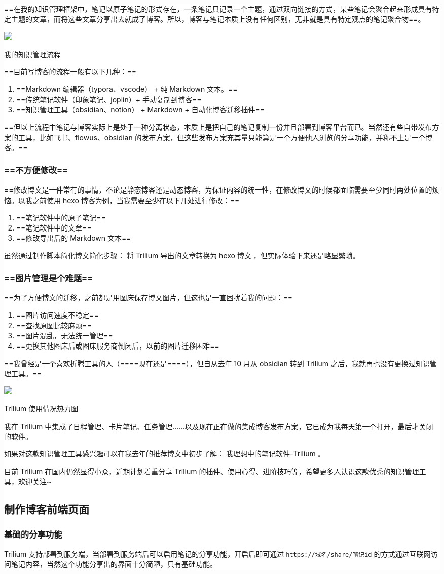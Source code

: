 ==在我的知识管理框架中，笔记以原子笔记的形式存在，一条笔记只记录一个主题，通过双向链接的方式，某些笔记会聚合起来形成具有特定主题的文章，而将这些文章分享出去就成了博客。所以，博客与笔记本质上没有任何区别，无非就是具有特定观点的笔记聚合物==。

![](https://proxy-prod.omnivore-image-cache.app/0x0,sXWV4_9cqy4iQXb4LrtjqmrVyw55Ms5oj8OOQUTliQTQ/https://cdn.sspai.com/2023/12/18/19170e79ee8e986aab224d40f7a8180f.jpg)

我的知识管理流程

==目前写博客的流程一般有以下几种：==

1. ==Markdown 编辑器（typora、vscode） + 纯 Markdown 文本。==
2. ==传统笔记软件（印象笔记、joplin）+ 手动复制到博客==
3. ==知识管理工具（obsidian、notion） + Markdown + 自动化博客迁移插件==

==但以上流程中笔记与博客实际上是处于一种分离状态，本质上是把自己的笔记复制一份并且部署到博客平台而已。当然还有些自带发布方案的工具，比如飞书、flowus、obsidian 的发布方案，但这些发布方案充其量只能算是一个方便他人浏览的分享功能，并称不上是一个博客。==

### ==不方便修改==

==修改博文是一件常有的事情，不论是静态博客还是动态博客，为保证内容的统一性，在修改博文的时候都面临需要至少同时两处位置的烦恼。以我之前使用 hexo 博客为例，当我需要至少在以下几处进行修改：==

1. ==笔记软件中的原子笔记==
2. ==笔记软件中的文章==
3. ==修改导出后的 Markdown 文本==

虽然通过制作脚本简化博文简化步骤： [将 ](https://sspai.com/link?target=https%3A%2F%2Fwww.ankia.top%2FsYiayejGUksl)Trilium[ 导出的文章转换为 hexo 博文](https://sspai.com/link?target=https%3A%2F%2Fwww.ankia.top%2FsYiayejGUksl) ，但实际体验下来还是略显繁琐。

### ==图片管理是个难题==

==为了方便博文的迁移，之前都是用图床保存博文图片，但这也是一直困扰着我的问题：==

1. ==图片访问速度不稳定==
2. ==查找原图比较麻烦==
3. ==图片混乱，无法统一管理==
4. ==更换其他图床后或图床服务商倒闭后，以前的图片迁移困难==

==我曾经是一个喜欢折腾工具的人（==~~==现在还是==~~==），但自从去年 10 月从 obsidian 转到 Trilium 之后，我就再也没有更换过知识管理工具。==

![](https://proxy-prod.omnivore-image-cache.app/0x0,sybYg46HIZRQML53mkPVKc-iawrfiKOULZXoH4xlVqGQ/https://cdn.sspai.com/2023/12/18/4fbed286f3914f594c31571bded44434.jpg)

Trilium 使用情况热力图

我在 Trilium 中集成了日程管理、卡片笔记、任务管理……以及现在正在做的集成博客发布方案，它已成为我每天第一个打开，最后才关闭的软件。

如果对这款知识管理工具感兴趣可以在我去年的推荐博文中初步了解： [我理想中的笔记软件-](https://sspai.com/link?target=https%3A%2F%2Fwww.ankia.top%2FsfDk7s6iFuno)Trilium 。

目前 Trilium 在国内仍然显得小众，近期计划着重分享 Trilium 的插件、使用心得、进阶技巧等，希望更多人认识这款优秀的知识管理工具，欢迎关注\~

## 制作博客前端页面

### 基础的分享功能

Trilium 支持部署到服务端，当部署到服务端后可以启用笔记的分享功能，开启后即可通过 `https://域名/share/笔记id` 的方式通过互联网访问笔记内容，当然这个功能分享出的界面十分简陋，只有基础功能。
